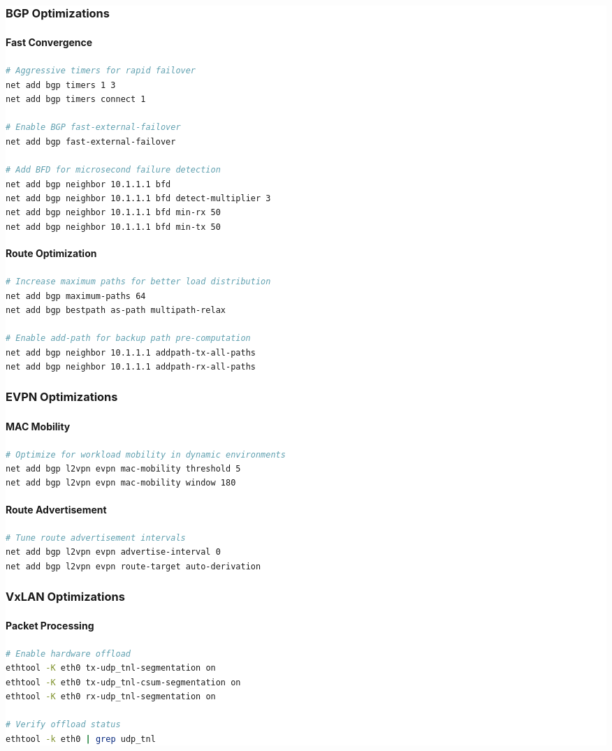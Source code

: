### BGP Optimizations

#### Fast Convergence
```bash
# Aggressive timers for rapid failover
net add bgp timers 1 3
net add bgp timers connect 1

# Enable BGP fast-external-failover
net add bgp fast-external-failover

# Add BFD for microsecond failure detection
net add bgp neighbor 10.1.1.1 bfd
net add bgp neighbor 10.1.1.1 bfd detect-multiplier 3
net add bgp neighbor 10.1.1.1 bfd min-rx 50
net add bgp neighbor 10.1.1.1 bfd min-tx 50
```

#### Route Optimization
```bash
# Increase maximum paths for better load distribution
net add bgp maximum-paths 64
net add bgp bestpath as-path multipath-relax

# Enable add-path for backup path pre-computation
net add bgp neighbor 10.1.1.1 addpath-tx-all-paths
net add bgp neighbor 10.1.1.1 addpath-rx-all-paths
```

### EVPN Optimizations

#### MAC Mobility
```bash
# Optimize for workload mobility in dynamic environments
net add bgp l2vpn evpn mac-mobility threshold 5
net add bgp l2vpn evpn mac-mobility window 180
```

#### Route Advertisement
```bash
# Tune route advertisement intervals
net add bgp l2vpn evpn advertise-interval 0
net add bgp l2vpn evpn route-target auto-derivation
```

### VxLAN Optimizations

#### Packet Processing
```bash
# Enable hardware offload
ethtool -K eth0 tx-udp_tnl-segmentation on
ethtool -K eth0 tx-udp_tnl-csum-segmentation on
ethtool -K eth0 rx-udp_tnl-segmentation on

# Verify offload status
ethtool -k eth0 | grep udp_tnl
```
